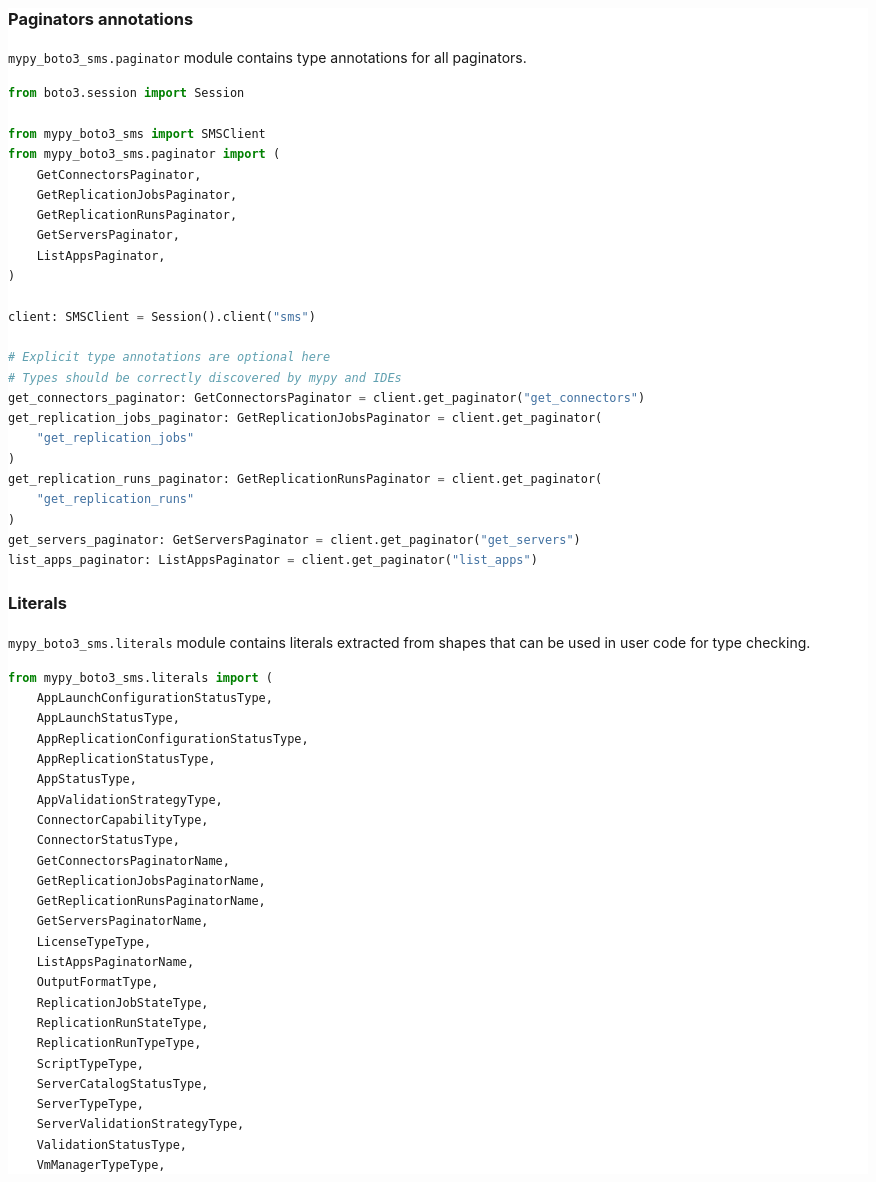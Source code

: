 <a id="paginators-annotations"></a>

### Paginators annotations

`mypy_boto3_sms.paginator` module contains type annotations for all paginators.

```python
from boto3.session import Session

from mypy_boto3_sms import SMSClient
from mypy_boto3_sms.paginator import (
    GetConnectorsPaginator,
    GetReplicationJobsPaginator,
    GetReplicationRunsPaginator,
    GetServersPaginator,
    ListAppsPaginator,
)

client: SMSClient = Session().client("sms")

# Explicit type annotations are optional here
# Types should be correctly discovered by mypy and IDEs
get_connectors_paginator: GetConnectorsPaginator = client.get_paginator("get_connectors")
get_replication_jobs_paginator: GetReplicationJobsPaginator = client.get_paginator(
    "get_replication_jobs"
)
get_replication_runs_paginator: GetReplicationRunsPaginator = client.get_paginator(
    "get_replication_runs"
)
get_servers_paginator: GetServersPaginator = client.get_paginator("get_servers")
list_apps_paginator: ListAppsPaginator = client.get_paginator("list_apps")
```

<a id="literals"></a>

### Literals

`mypy_boto3_sms.literals` module contains literals extracted from shapes that
can be used in user code for type checking.

```python
from mypy_boto3_sms.literals import (
    AppLaunchConfigurationStatusType,
    AppLaunchStatusType,
    AppReplicationConfigurationStatusType,
    AppReplicationStatusType,
    AppStatusType,
    AppValidationStrategyType,
    ConnectorCapabilityType,
    ConnectorStatusType,
    GetConnectorsPaginatorName,
    GetReplicationJobsPaginatorName,
    GetReplicationRunsPaginatorName,
    GetServersPaginatorName,
    LicenseTypeType,
    ListAppsPaginatorName,
    OutputFormatType,
    ReplicationJobStateType,
    ReplicationRunStateType,
    ReplicationRunTypeType,
    ScriptTypeType,
    ServerCatalogStatusType,
    ServerTypeType,
    ServerValidationStrategyType,
    ValidationStatusType,
    VmManagerTypeType,
```